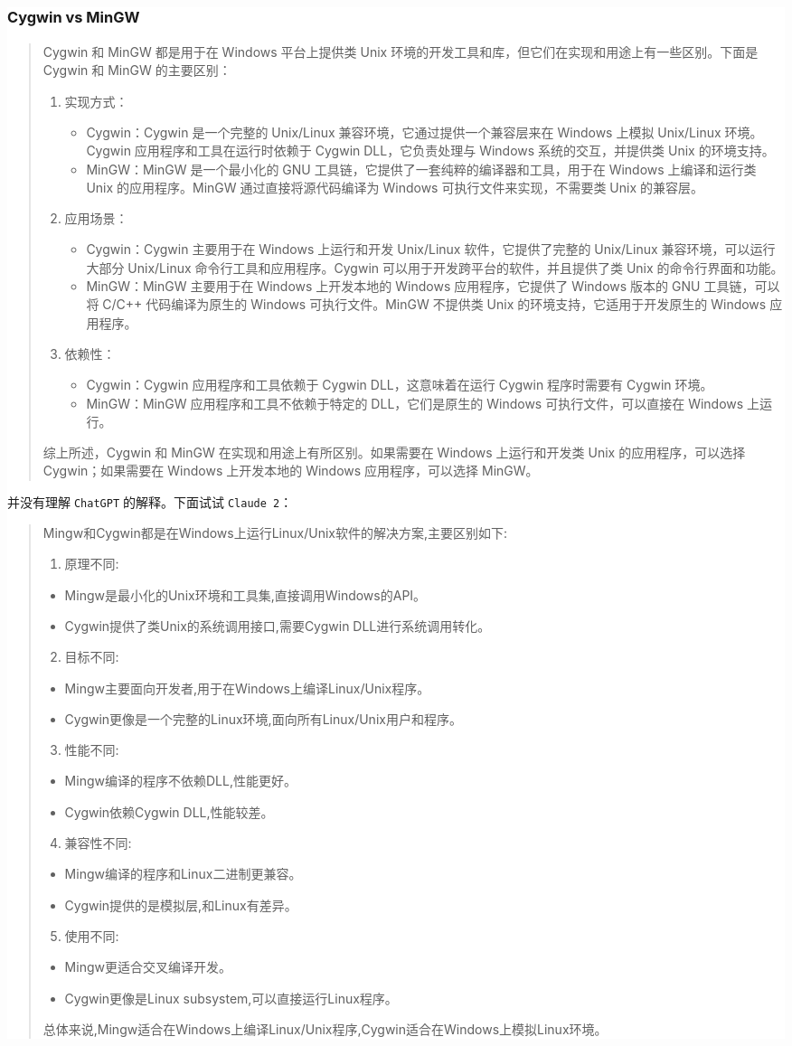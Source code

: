 
### Cygwin vs MinGW

> Cygwin 和 MinGW 都是用于在 Windows 平台上提供类 Unix 环境的开发工具和库，但它们在实现和用途上有一些区别。下面是 Cygwin 和 MinGW 的主要区别：
> 
> 1. 实现方式：
>    - Cygwin：Cygwin 是一个完整的 Unix/Linux 兼容环境，它通过提供一个兼容层来在 Windows 上模拟 Unix/Linux 环境。Cygwin 应用程序和工具在运行时依赖于 Cygwin DLL，它负责处理与 Windows 系统的交互，并提供类 Unix 的环境支持。
>    - MinGW：MinGW 是一个最小化的 GNU 工具链，它提供了一套纯粹的编译器和工具，用于在 Windows 上编译和运行类 Unix 的应用程序。MinGW 通过直接将源代码编译为 Windows 可执行文件来实现，不需要类 Unix 的兼容层。
> 
> 2. 应用场景：
>    - Cygwin：Cygwin 主要用于在 Windows 上运行和开发 Unix/Linux 软件，它提供了完整的 Unix/Linux 兼容环境，可以运行大部分 Unix/Linux 命令行工具和应用程序。Cygwin 可以用于开发跨平台的软件，并且提供了类 Unix 的命令行界面和功能。
>    - MinGW：MinGW 主要用于在 Windows 上开发本地的 Windows 应用程序，它提供了 Windows 版本的 GNU 工具链，可以将 C/C++ 代码编译为原生的 Windows 可执行文件。MinGW 不提供类 Unix 的环境支持，它适用于开发原生的 Windows 应用程序。
> 
> 3. 依赖性：
>    - Cygwin：Cygwin 应用程序和工具依赖于 Cygwin DLL，这意味着在运行 Cygwin 程序时需要有 Cygwin 环境。
>    - MinGW：MinGW 应用程序和工具不依赖于特定的 DLL，它们是原生的 Windows 可执行文件，可以直接在 Windows 上运行。
> 
> 综上所述，Cygwin 和 MinGW 在实现和用途上有所区别。如果需要在 Windows 上运行和开发类 Unix 的应用程序，可以选择 Cygwin；如果需要在 Windows 上开发本地的 Windows 应用程序，可以选择 MinGW。

并没有理解 `ChatGPT` 的解释。下面试试 `Claude 2`：

> Mingw和Cygwin都是在Windows上运行Linux/Unix软件的解决方案,主要区别如下:
> 
> 1. 原理不同:
> 
> - Mingw是最小化的Unix环境和工具集,直接调用Windows的API。
> 
> - Cygwin提供了类Unix的系统调用接口,需要Cygwin DLL进行系统调用转化。
> 
> 2. 目标不同:
> 
> - Mingw主要面向开发者,用于在Windows上编译Linux/Unix程序。
> 
> - Cygwin更像是一个完整的Linux环境,面向所有Linux/Unix用户和程序。
> 
> 3. 性能不同:
> 
> - Mingw编译的程序不依赖DLL,性能更好。
> 
> - Cygwin依赖Cygwin DLL,性能较差。
> 
> 4. 兼容性不同:
> 
> - Mingw编译的程序和Linux二进制更兼容。
> 
> - Cygwin提供的是模拟层,和Linux有差异。
> 
> 5. 使用不同:
> 
> - Mingw更适合交叉编译开发。
> 
> - Cygwin更像是Linux subsystem,可以直接运行Linux程序。
> 
> 总体来说,Mingw适合在Windows上编译Linux/Unix程序,Cygwin适合在Windows上模拟Linux环境。
